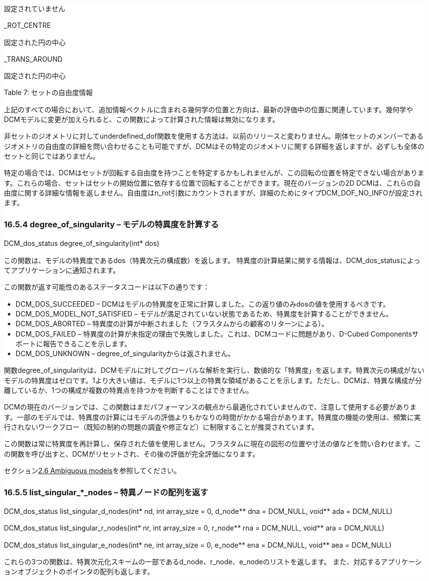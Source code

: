 設定されていません

\_ROT\_CENTRE

固定された円の中心

\_TRANS\_AROUND

固定された円の中心

Table 7: セットの自由度情報

上記のすべての場合において、追加情報ベクトルに含まれる幾何学の位置と方向は、最新の評価中の位置に関連しています。幾何学やDCMモデルに変更が加えられると、この関数によって計算された情報は無効になります。

非セットのジオメトリに対してunderdefined\_dof関数を使用する方法は、以前のリリースと変わりません。剛体セットのメンバーであるジオメトリの自由度の詳細を問い合わせることも可能ですが、DCMはその特定のジオメトリに関する詳細を返しますが、必ずしも全体のセットと同じではありません。

特定の場合では、DCMはセットが回転する自由度を持つことを特定するかもしれませんが、この回転の位置を特定できない場合があります。これらの場合、セットはセットの開始位置に依存する位置で回転することができます。現在のバージョンの2D DCMは、これらの自由度に関する詳細な情報を返しません。自由度はn\_rot引数にカウントされますが、詳細のためにタイプDCM\_DOF\_NO\_INFOが設定されます。

### 16.5.4 degree\_of\_singularity – モデルの特異度を計算する

DCM\_dos\_status degree\_of\_singularity(int\* dos)

この関数は、モデルの特異度であるdos（特異次元の構成数）を返します。
特異度の計算結果に関する情報は、DCM\_dos\_statusによってアプリケーションに通知されます。

この関数が返す可能性のあるステータスコードは以下の通りです：

- DCM\_DOS\_SUCCEEDED – DCMはモデルの特異度を正常に計算しました。この返り値のみdosの値を使用するべきです。
- DCM\_DOS\_MODEL\_NOT\_SATISFIED – モデルが満足されていない状態であるため、特異度を計算することができません。
- DCM\_DOS\_ABORTED – 特異度の計算が中断されました（フラスタムからの顧客のリターンによる）。
- DCM\_DOS\_FAILED – 特異度の計算が未指定の理由で失敗しました。これは、DCMコードに問題があり、D-Cubed Componentsサポートに報告できることを示します。
- DCM\_DOS\_UNKNOWN – degree\_of\_singularityからは返されません。

関数degree\_of\_singularityは、DCMモデルに対してグローバルな解析を実行し、数値的な「特異度」を返します。特異次元の構成がないモデルの特異度はゼロです。1より大きい値は、モデルに1つ以上の特異な領域があることを示します。ただし、DCMは、特異な構成が分離しているか、1つの構成が複数の特異点を持つかを判断することはできません。

DCMの現在のバージョンでは、この関数はまだパフォーマンスの観点から最適化されていませんので、注意して使用する必要があります。一部のモデルでは、特異度の計算にはモデルの評価よりもかなりの時間がかかる場合があります。特異度の機能の使用は、頻繁に実行されないワークフロー（既知の制約の問題の調査や修正など）に制限することが推奨されています。

この関数は常に特異度を再計算し、保存された値を使用しません。フラスタムに現在の図形の位置や寸法の値などを問い合わせます。この関数を呼び出すと、DCMがリセットされ、その後の評価が完全評価になります。

セクション[2.6 Ambiguous models](2.6._Ambiguous_models.md)を参照してください。

### 16.5.5 list\_singular\_\*\_nodes – 特異ノードの配列を返す

DCM\_dos\_status list\_singular\_d\_nodes(int\* nd, int array\_size = 0, d\_node\*\* dna = DCM\_NULL, void\*\* ada = DCM\_NULL)

DCM\_dos\_status list\_singular\_r\_nodes(int\* nr, int array\_size = 0, r\_node\*\* rna = DCM\_NULL, void\*\* ara = DCM\_NULL)

DCM\_dos\_status list\_singular\_e\_nodes(int\* ne, int array\_size = 0, e\_node\*\* ena = DCM\_NULL, void\*\* aea = DCM\_NULL)

これらの3つの関数は、特異次元化スキームの一部であるd\_node、r\_node、e\_nodeのリストを返します。
また、対応するアプリケーションオブジェクトのポインタの配列も返します。
